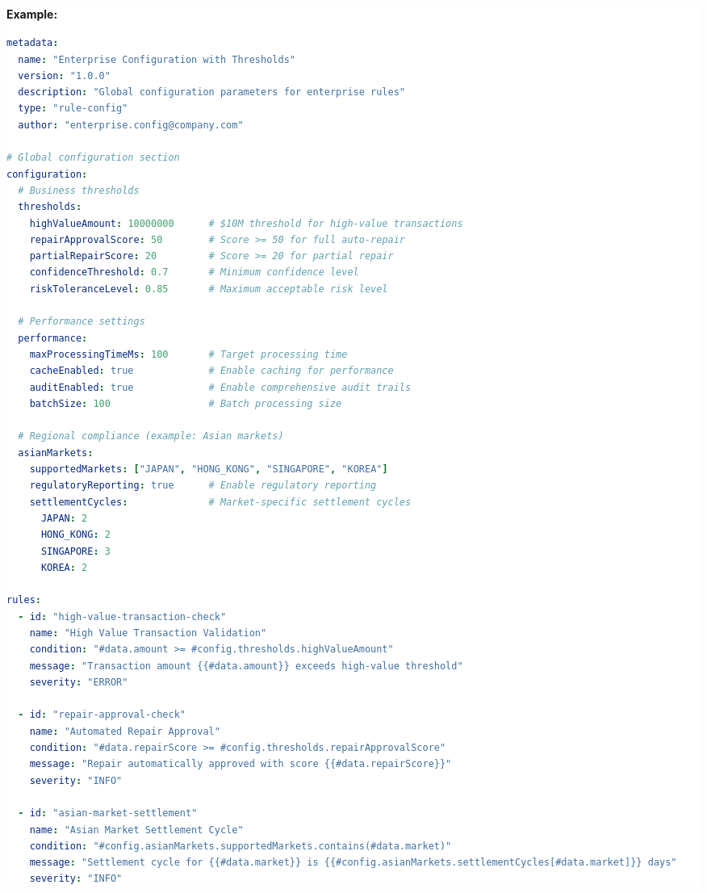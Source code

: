 **Example:**

```yaml
metadata:
  name: "Enterprise Configuration with Thresholds"
  version: "1.0.0"
  description: "Global configuration parameters for enterprise rules"
  type: "rule-config"
  author: "enterprise.config@company.com"

# Global configuration section
configuration:
  # Business thresholds
  thresholds:
    highValueAmount: 10000000      # $10M threshold for high-value transactions
    repairApprovalScore: 50        # Score >= 50 for full auto-repair
    partialRepairScore: 20         # Score >= 20 for partial repair
    confidenceThreshold: 0.7       # Minimum confidence level
    riskToleranceLevel: 0.85       # Maximum acceptable risk level

  # Performance settings
  performance:
    maxProcessingTimeMs: 100       # Target processing time
    cacheEnabled: true             # Enable caching for performance
    auditEnabled: true             # Enable comprehensive audit trails
    batchSize: 100                 # Batch processing size

  # Regional compliance (example: Asian markets)
  asianMarkets:
    supportedMarkets: ["JAPAN", "HONG_KONG", "SINGAPORE", "KOREA"]
    regulatoryReporting: true      # Enable regulatory reporting
    settlementCycles:              # Market-specific settlement cycles
      JAPAN: 2
      HONG_KONG: 2
      SINGAPORE: 3
      KOREA: 2

rules:
  - id: "high-value-transaction-check"
    name: "High Value Transaction Validation"
    condition: "#data.amount >= #config.thresholds.highValueAmount"
    message: "Transaction amount {{#data.amount}} exceeds high-value threshold"
    severity: "ERROR"

  - id: "repair-approval-check"
    name: "Automated Repair Approval"
    condition: "#data.repairScore >= #config.thresholds.repairApprovalScore"
    message: "Repair automatically approved with score {{#data.repairScore}}"
    severity: "INFO"

  - id: "asian-market-settlement"
    name: "Asian Market Settlement Cycle"
    condition: "#config.asianMarkets.supportedMarkets.contains(#data.market)"
    message: "Settlement cycle for {{#data.market}} is {{#config.asianMarkets.settlementCycles[#data.market]}} days"
    severity: "INFO"
```
